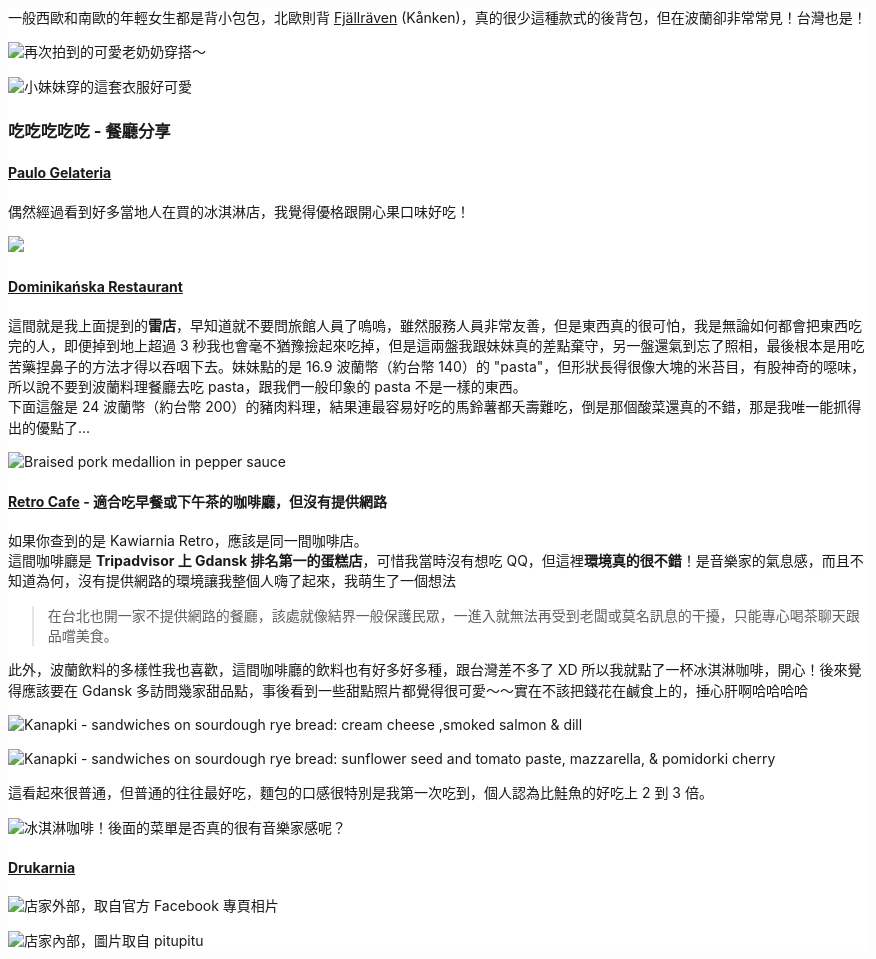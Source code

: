 一般西歐和南歐的年輕女生都是背小包包，北歐則背 [Fjällräven](http://www.fjallraven.tw/) (Kånken)，真的很少這種款式的後背包，但在波蘭卻非常常見！台灣也是！

![再次拍到的可愛老奶奶穿搭～](https://c2.staticflickr.com/2/1849/42430113690_08b6de170e_z.jpg) 

![小妹妹穿的這套衣服好可愛](https://farm2.staticflickr.com/1867/42430109820_d12f286e18_z_d.jpg) 

### 吃吃吃吃吃 - 餐廳分享

#### [Paulo Gelateria](http://lodziarniapaulo.pl)

偶然經過看到好多當地人在買的冰淇淋店，我覺得優格跟開心果口味好吃！

![](https://farm2.staticflickr.com/1858/42430110570_7acbeb3854_z_d.jpg) 

#### [Dominikańska Restaurant](https://www.tripadvisor.com.tw/Restaurant_Review-g274725-d8470565-Reviews-Dominikanska_Restaurant-Gdansk_Pomerania_Province_Northern_Poland.html)

這間就是我上面提到的**雷店**，早知道就不要問旅館人員了嗚嗚，雖然服務人員非常友善，但是東西真的很可怕，我是無論如何都會把東西吃完的人，即便掉到地上超過 3 秒我也會毫不猶豫撿起來吃掉，但是這兩盤我跟妹妹真的差點棄守，另一盤還氣到忘了照相，最後根本是用吃苦藥捏鼻子的方法才得以吞咽下去。妹妹點的是 16.9 波蘭幣（約台幣 140）的 "pasta"，但形狀長得很像大塊的米苔目，有股神奇的噁味，所以說不要到波蘭料理餐廳去吃 pasta，跟我們一般印象的 pasta 不是一樣的東西。  
下面這盤是 24 波蘭幣（約台幣 200）的豬肉料理，結果連最容易好吃的馬鈴薯都夭壽難吃，倒是那個酸菜還真的不錯，那是我唯一能抓得出的優點了...

![Braised pork medallion in pepper sauce](https://c2.staticflickr.com/2/1818/29302338387_d9076d96b9_z.jpg)

#### [Retro Cafe](https://www.tripadvisor.com/Restaurant_Review-g274725-d2693879-Reviews-Retro_Cafe-Gdansk_Pomerania_Province_Northern_Poland.html) - 適合吃早餐或下午茶的咖啡廳，但沒有提供網路

如果你查到的是 Kawiarnia Retro，應該是同一間咖啡店。  
這間咖啡廳是 **Tripadvisor 上 Gdansk 排名第一的蛋糕店**，可惜我當時沒有想吃 QQ，但這裡**環境真的很不錯**！是音樂家的氣息感，而且不知道為何，沒有提供網路的環境讓我整個人嗨了起來，我萌生了一個想法

>  在台北也開一家不提供網路的餐廳，該處就像結界一般保護民眾，一進入就無法再受到老闆或莫名訊息的干擾，只能專心喝茶聊天跟品嚐美食。

此外，波蘭飲料的多樣性我也喜歡，這間咖啡廳的飲料也有好多好多種，跟台灣差不多了 XD 所以我就點了一杯冰淇淋咖啡，開心！後來覺得應該要在 Gdansk 多訪問幾家甜品點，事後看到一些甜點照片都覺得很可愛～～實在不該把錢花在鹹食上的，捶心肝啊哈哈哈哈

![Kanapki - sandwiches on sourdough rye bread: cream cheese ,smoked salmon & dill](https://c1.staticflickr.com/5/4369/23534471008_bb52c0db60_b.jpg)

![Kanapki - sandwiches on sourdough rye bread: sunflower seed and tomato paste, mazzarella, & pomidorki cherry](https://c2.staticflickr.com/2/1814/44189239302_013ded9808_b.jpg)

這看起來很普通，但普通的往往最好吃，麵包的口感很特別是我第一次吃到，個人認為比鮭魚的好吃上 2 到 3 倍。

![冰淇淋咖啡！後面的菜單是否真的很有音樂家感呢？](https://farm2.staticflickr.com/1819/42430106850_6a750b7d9f_z_d.jpg)

#### [Drukarnia](https://www.facebook.com/drukarniacafe/)

![店家外部，取自官方 Facebook 專頁相片](https://scontent.ftpe8-2.fna.fbcdn.net/v/t1.0-9/35840557_2120460228223801_2738551081565945856_n.jpg?_nc_cat=0&oh=f5dc36b6ec9f04a771957efc9e40e8e3&oe=5BFF9156)

![店家內部，圖片取自 pitupitu](https://www.pitupitu.pl/files/1soPPXV4oHmxkvB-rxtCDEPs-4k/big)
